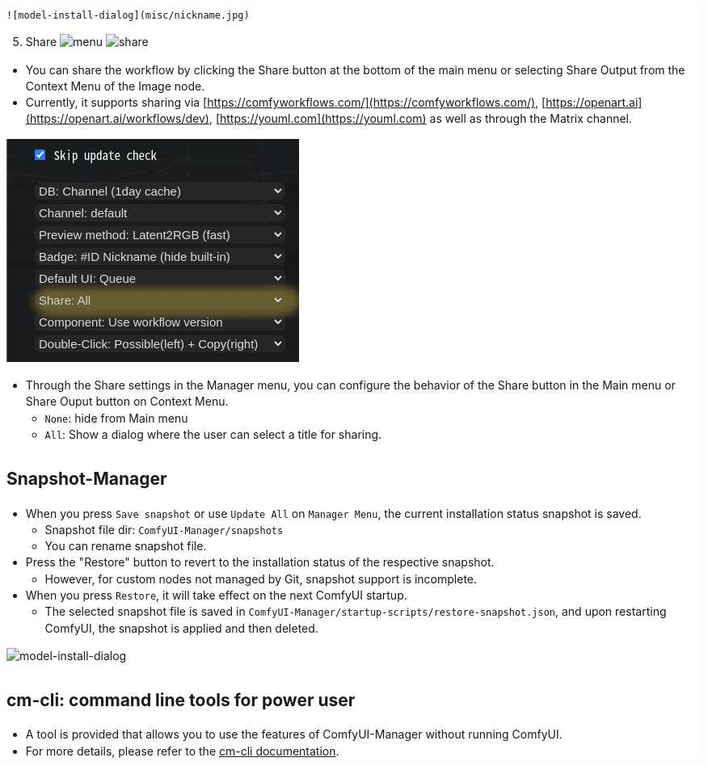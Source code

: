     ![model-install-dialog](misc/nickname.jpg)


5. Share
  ![menu](misc/main.jpg) ![share](misc/share.jpg) 

  * You can share the workflow by clicking the Share button at the bottom of the main menu or selecting Share Output from the Context Menu of the Image node.
  * Currently, it supports sharing via [https://comfyworkflows.com/](https://comfyworkflows.com/),
    [https://openart.ai](https://openart.ai/workflows/dev), [https://youml.com](https://youml.com) 
    as well as through the Matrix channel.

  ![menu](misc/share-setting.jpg)
  
  * Through the Share settings in the Manager menu, you can configure the behavior of the Share button in the Main menu or Share Ouput button on Context Menu.
    * `None`: hide from Main menu
    * `All`: Show a dialog where the user can select a title for sharing.


## Snapshot-Manager
* When you press `Save snapshot` or use `Update All` on `Manager Menu`, the current installation status snapshot is saved.
  * Snapshot file dir: `ComfyUI-Manager/snapshots`
  * You can rename snapshot file.
* Press the "Restore" button to revert to the installation status of the respective snapshot.
  * However, for custom nodes not managed by Git, snapshot support is incomplete.
* When you press `Restore`, it will take effect on the next ComfyUI startup.
  * The selected snapshot file is saved in `ComfyUI-Manager/startup-scripts/restore-snapshot.json`, and upon restarting ComfyUI, the snapshot is applied and then deleted.

![model-install-dialog](misc/snapshot.jpg)


## cm-cli: command line tools for power user
* A tool is provided that allows you to use the features of ComfyUI-Manager without running ComfyUI.
* For more details, please refer to the [cm-cli documentation](docs/en/cm-cli.md).
